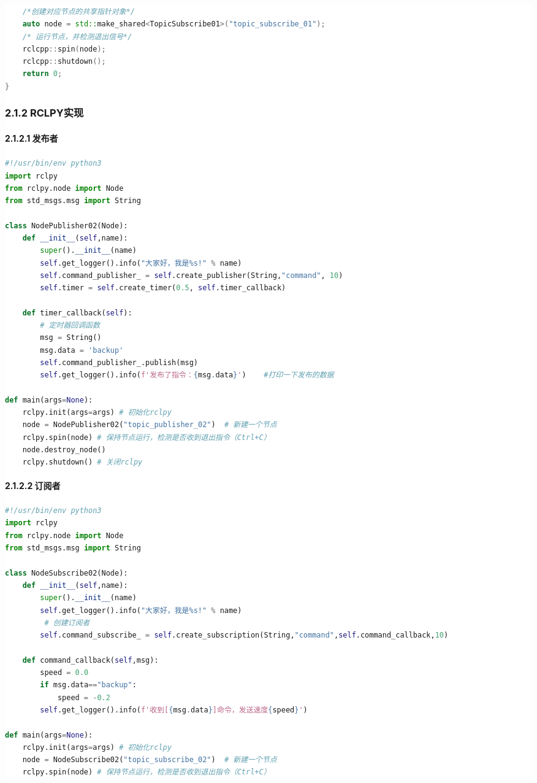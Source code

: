 ~~~C++
    /*创建对应节点的共享指针对象*/
    auto node = std::make_shared<TopicSubscribe01>("topic_subscribe_01");
    /* 运行节点，并检测退出信号*/
    rclcpp::spin(node);
    rclcpp::shutdown();
    return 0;
}
~~~
### 2.1.2 RCLPY实现
#### 2.1.2.1 发布者
~~~python
#!/usr/bin/env python3
import rclpy
from rclpy.node import Node
from std_msgs.msg import String

class NodePublisher02(Node):
    def __init__(self,name):
        super().__init__(name)
        self.get_logger().info("大家好，我是%s!" % name)
        self.command_publisher_ = self.create_publisher(String,"command", 10) 
        self.timer = self.create_timer(0.5, self.timer_callback)

    def timer_callback(self):
        # 定时器回调函数
        msg = String()
        msg.data = 'backup'
        self.command_publisher_.publish(msg) 
        self.get_logger().info(f'发布了指令：{msg.data}')    #打印一下发布的数据

def main(args=None):
    rclpy.init(args=args) # 初始化rclpy
    node = NodePublisher02("topic_publisher_02")  # 新建一个节点
    rclpy.spin(node) # 保持节点运行，检测是否收到退出指令（Ctrl+C）
    node.destroy_node()
    rclpy.shutdown() # 关闭rclpy
~~~
#### 2.1.2.2 订阅者
~~~python
#!/usr/bin/env python3
import rclpy
from rclpy.node import Node
from std_msgs.msg import String

class NodeSubscribe02(Node):
    def __init__(self,name):
        super().__init__(name)
        self.get_logger().info("大家好，我是%s!" % name)
         # 创建订阅者
        self.command_subscribe_ = self.create_subscription(String,"command",self.command_callback,10)

    def command_callback(self,msg):
        speed = 0.0
        if msg.data=="backup":
            speed = -0.2
        self.get_logger().info(f'收到[{msg.data}]命令，发送速度{speed}')

def main(args=None):
    rclpy.init(args=args) # 初始化rclpy
    node = NodeSubscribe02("topic_subscribe_02")  # 新建一个节点
    rclpy.spin(node) # 保持节点运行，检测是否收到退出指令（Ctrl+C）
~~~